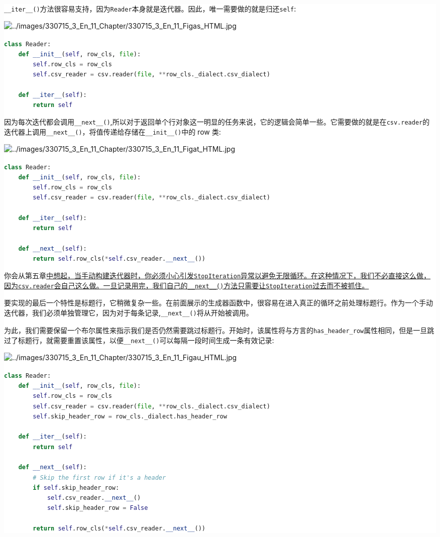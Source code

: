 `__iter__()`方法很容易支持，因为`Reader`本身就是迭代器。因此，唯一需要做的就是归还`self`:

![../images/330715_3_En_11_Chapter/330715_3_En_11_Figas_HTML.jpg](../images/330715_3_En_11_Chapter/330715_3_En_11_Figas_HTML.jpg)

```py
class Reader:
    def __init__(self, row_cls, file):
        self.row_cls = row_cls
        self.csv_reader = csv.reader(file, **row_cls._dialect.csv_dialect)

    def __iter__(self):
        return self

```

因为每次迭代都会调用`__next__()`,所以对于返回单个行对象这一明显的任务来说，它的逻辑会简单一些。它需要做的就是在`csv.reader`的迭代器上调用`__next__()`，将值传递给存储在`__init__()`中的 row 类:

![../images/330715_3_En_11_Chapter/330715_3_En_11_Figat_HTML.jpg](../images/330715_3_En_11_Chapter/330715_3_En_11_Figat_HTML.jpg)

```py
class Reader:
    def __init__(self, row_cls, file):
        self.row_cls = row_cls
        self.csv_reader = csv.reader(file, **row_cls._dialect.csv_dialect)

    def __iter__(self):
        return self

    def __next__(self):
        return self.row_cls(*self.csv_reader.__next__())

```

你会从第五章[中想起，当手动构建迭代器时，你必须小心引发`StopIteration`异常以避免无限循环。在这种情况下，我们不必直接这么做，因为`csv.reader`会自己这么做。一旦记录用完，我们自己的`__next__()`方法只需要让`StopIteration`过去而不被抓住。](05.html)

要实现的最后一个特性是标题行，它稍微复杂一些。在前面展示的生成器函数中，很容易在进入真正的循环之前处理标题行。作为一个手动迭代器，我们必须单独管理它，因为对于每条记录,`__next__()`将从开始被调用。

为此，我们需要保留一个布尔属性来指示我们是否仍然需要跳过标题行。开始时，该属性将与方言的`has_header_row`属性相同，但是一旦跳过了标题行，就需要重置该属性，以便`__next__()`可以每隔一段时间生成一条有效记录:

![../images/330715_3_En_11_Chapter/330715_3_En_11_Figau_HTML.jpg](../images/330715_3_En_11_Chapter/330715_3_En_11_Figau_HTML.jpg)

```py
class Reader:
    def __init__(self, row_cls, file):
        self.row_cls = row_cls
        self.csv_reader = csv.reader(file, **row_cls._dialect.csv_dialect)
        self.skip_header_row = row_cls._dialect.has_header_row

    def __iter__(self):
        return self

    def __next__(self):
        # Skip the first row if it's a header
        if self.skip_header_row:
            self.csv_reader.__next__()
            self.skip_header_row = False

        return self.row_cls(*self.csv_reader.__next__())

```
